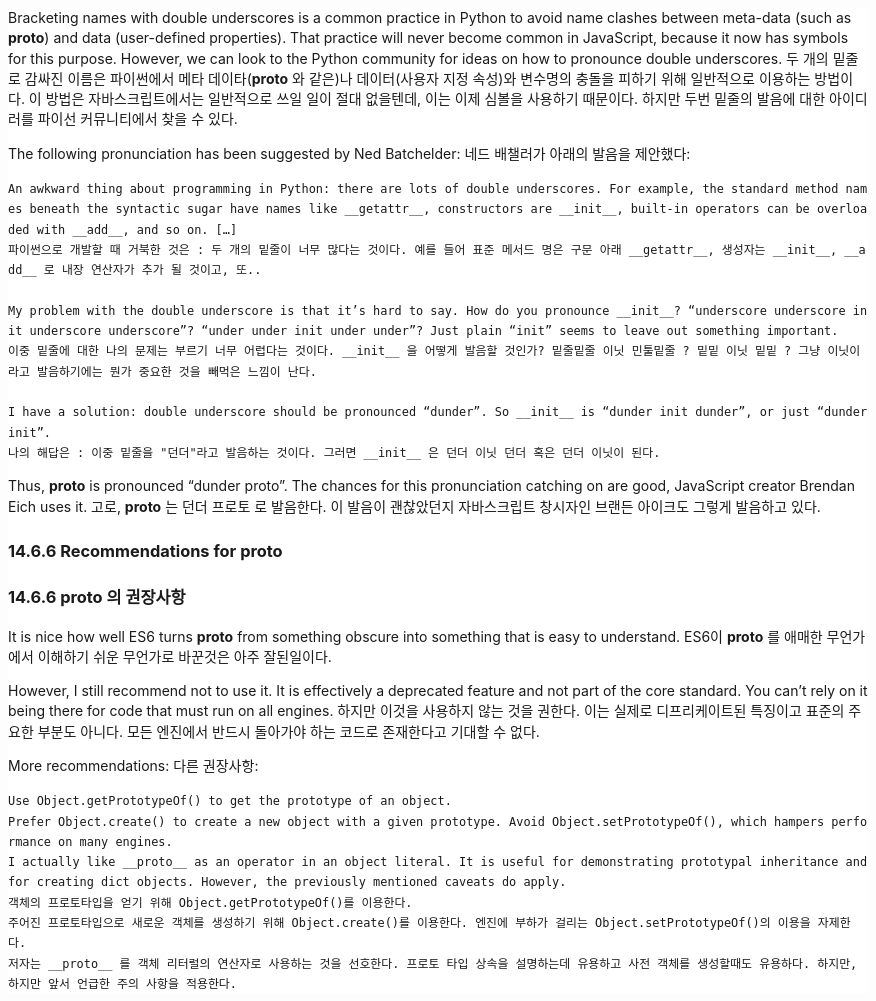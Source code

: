 Bracketing names with double underscores is a common practice in Python to avoid name clashes between meta-data (such as __proto__) and data (user-defined properties). That practice will never become common in JavaScript, because it now has symbols for this purpose. However, we can look to the Python community for ideas on how to pronounce double underscores.
두 개의 밑줄로 감싸진 이름은 파이썬에서 메타 데이타(__proto__ 와 같은)나 데이터(사용자 지정 속성)와 변수명의 충돌을 피하기 위해 일반적으로 이용하는 방법이다. 이 방법은 자바스크립트에서는 일반적으로 쓰일 일이 절대 없을텐데, 이는 이제 심볼을 사용하기 때문이다. 하지만 두번 밑줄의 발음에 대한 아이디러를 파이선 커뮤니티에서 찾을 수 있다.

The following pronunciation has been suggested by Ned Batchelder:
네드 배챌러가 아래의 발음을 제안했다:

    An awkward thing about programming in Python: there are lots of double underscores. For example, the standard method names beneath the syntactic sugar have names like __getattr__, constructors are __init__, built-in operators can be overloaded with __add__, and so on. […]
    파이썬으로 개발할 때 거북한 것은 : 두 개의 밑줄이 너무 많다는 것이다. 예를 들어 표준 메서드 명은 구문 아래 __getattr__, 생성자는 __init__, __add__ 로 내장 연산자가 추가 될 것이고, 또..

    My problem with the double underscore is that it’s hard to say. How do you pronounce __init__? “underscore underscore init underscore underscore”? “under under init under under”? Just plain “init” seems to leave out something important.
    이중 밑줄에 대한 나의 문제는 부르기 너무 어렵다는 것이다. __init__ 을 어떻게 발음할 것인가? 밑줄밑줄 이닛 민툴밑줄 ? 밑밑 이닛 밑밑 ? 그냥 이닛이라고 발음하기에는 뭔가 중요한 것을 빼먹은 느낌이 난다.

    I have a solution: double underscore should be pronounced “dunder”. So __init__ is “dunder init dunder”, or just “dunder init”.
    나의 해답은 : 이중 밑줄을 "던더"라고 발음하는 것이다. 그러면 __init__ 은 던더 이닛 던더 혹은 던더 이닛이 된다.

Thus, __proto__ is pronounced “dunder proto”. The chances for this pronunciation catching on are good, JavaScript creator Brendan Eich uses it.
고로, __proto__ 는 던더 프로토 로 발음한다. 이 발음이 괜찮았던지 자바스크립트 창시자인 브랜든 아이크도 그렇게 발음하고 있다.

### 14.6.6 Recommendations for __proto__
### 14.6.6 __proto__ 의 권장사항

It is nice how well ES6 turns __proto__ from something obscure into something that is easy to understand.
ES6이 __proto__ 를 애매한 무언가에서 이해하기 쉬운 무언가로 바꾼것은 아주 잘된일이다.

However, I still recommend not to use it. It is effectively a deprecated feature and not part of the core standard. You can’t rely on it being there for code that must run on all engines.
하지만 이것을 사용하지 않는 것을 권한다. 이는 실제로 디프리케이트된 특징이고 표준의 주요한 부분도 아니다. 모든 엔진에서 반드시 돌아가야 하는 코드로 존재한다고 기대할 수 없다.

More recommendations:
다른 권장사항:

    Use Object.getPrototypeOf() to get the prototype of an object.
    Prefer Object.create() to create a new object with a given prototype. Avoid Object.setPrototypeOf(), which hampers performance on many engines.
    I actually like __proto__ as an operator in an object literal. It is useful for demonstrating prototypal inheritance and for creating dict objects. However, the previously mentioned caveats do apply.
    객체의 프로토타입을 얻기 위해 Object.getPrototypeOf()를 이용한다.
    주어진 프로토타입으로 새로운 객체를 생성하기 위해 Object.create()를 이용한다. 엔진에 부하가 걸리는 Object.setPrototypeOf()의 이용을 자제한다.
    저자는 __proto__ 를 객체 리터럴의 연산자로 사용하는 것을 선호한다. 프로토 타입 상속을 설명하는데 유용하고 사전 객체를 생성할때도 유용하다. 하지만, 하지만 앞서 언급한 주의 사항을 적용한다.
